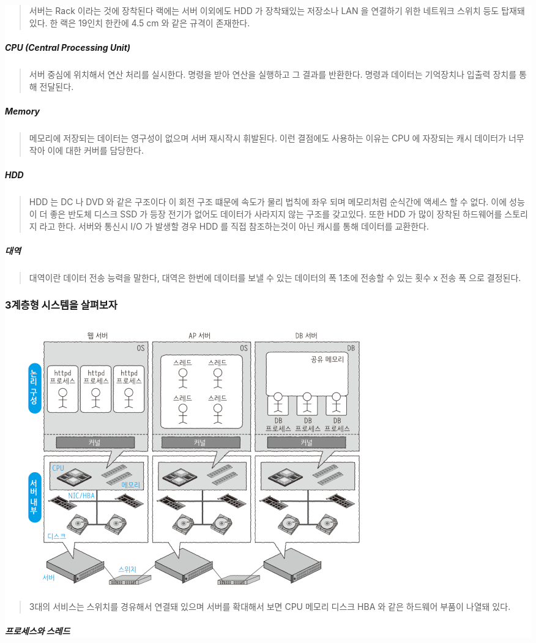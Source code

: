 > 서버는 Rack 이라는 것에 장착된다 랙에는 서버 이외에도 HDD 가 장착돼있는 저장소나 LAN 을 연결하기 위한 네트워크 스위치 등도 탑재돼 있다. 한 랙은 19인치 한칸에 4.5
> cm 와 같은 규격이 존재한다.

##### CPU (Central Processing Unit)

> 서버 중심에 위치해서 연산 처리를 실시한다. 명령을 받아 연산을 실행하고 그 결과를 반환한다. 명령과 데이터는 기억장치나 입출력 장치를 통해 전달된다.

##### Memory

> 메모리에 저장되는 데이터는 영구성이 없으며 서버 재시작시 휘발된다. 이런 결점에도 사용하는 이유는 CPU 에 자장되는 캐시 데이터가 너무 작아 이에 대한 커버를
> 담당한다.

##### HDD

> HDD 는 DC 나 DVD 와 같은 구조이다 이 회전 구조 떄문에 속도가 물리 법칙에 좌우 되며 메모리처럼 순식간에 액세스 할 수 없다. 이에 성능이 더 좋은 반도체 디스크
> SSD 가 등장 전기가 없어도 데이터가 사라지지 않는 구조를 갖고있다. 또한 HDD 가 많이 장착된 하드웨어를 스토리지 라고 한다. 서버와 통신시 I/O 가 발생할 경우 HDD 를 직접 참조하는것이 아닌
> 캐시를 통해 데이터를 교환한다.

##### 대역

> 대역이란 데이터 전송 능력을 말한다, 대역은 한번에 데이터를 보낼 수 있는 데이터의 폭 1초에 전송할 수 있는 횟수 x 전송 폭 으로 결정된다.

### 3계층형 시스템을 살펴보자

![img.png](images/threeLayer.png)

> 3대의 서비스는 스위치를 경유해서 연결돼 있으며 서버를 확대해서 보면 CPU 메모리 디스크 HBA 와 같은 하드웨어 부품이 나열돼 있다.


##### 프로세스와 스레드
